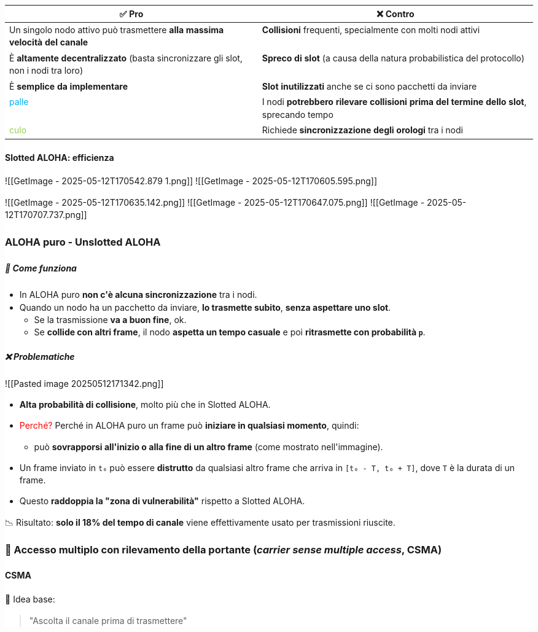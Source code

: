 | <center>✅ **Pro**</center>                                                          | <center>❌ **Contro**</center>                                                           |
| ----------------------------------------------------------------------------------- | --------------------------------------------------------------------------------------- |
| Un singolo nodo attivo può trasmettere **alla massima velocità del canale**         | **Collisioni** frequenti, specialmente con molti nodi attivi                            |
| È **altamente decentralizzato** (basta sincronizzare gli slot, non i nodi tra loro) | **Spreco di slot** (a causa della natura probabilistica del protocollo)                 |
| È **semplice da implementare**                                                      | **Slot inutilizzati** anche se ci sono pacchetti da inviare                             |
| <font color="#00b0f0">palle</font>                                                  | I nodi **potrebbero rilevare collisioni prima del termine dello slot**, sprecando tempo |
| <font color="#92d050">culo</font>                                                   | Richiede **sincronizzazione degli orologi** tra i nodi                                  |

#### Slotted ALOHA: efficienza
![[GetImage - 2025-05-12T170542.879 1.png]]
![[GetImage - 2025-05-12T170605.595.png]]


![[GetImage - 2025-05-12T170635.142.png]]
![[GetImage - 2025-05-12T170647.075.png]]
![[GetImage - 2025-05-12T170707.737.png]]


### ALOHA puro - Unslotted ALOHA
##### 🔁 Come funziona
- In ALOHA puro **non c'è alcuna sincronizzazione** tra i nodi.
- Quando un nodo ha un pacchetto da inviare, **lo trasmette subito**, **senza aspettare uno slot**.
	- Se la trasmissione **va a buon fine**, ok.
	- Se **collide con altri frame**, il nodo **aspetta un tempo casuale** e poi **ritrasmette con probabilità `p`**.


##### ❌ Problematiche
![[Pasted image 20250512171342.png]]
- **Alta probabilità di collisione**, molto più che in Slotted ALOHA.
- <font color="#ff0000">Perché?</font> Perché in ALOHA puro un frame può **iniziare in qualsiasi momento**, quindi:
    - può **sovrapporsi all'inizio o alla fine di un altro frame** (come mostrato nell'immagine).
    
- Un frame inviato in `t₀` può essere **distrutto** da qualsiasi altro frame che arriva in 
	`[t₀ - T, t₀ + T]`, dove `T` è la durata di un frame.
    
- Questo **raddoppia la "zona di vulnerabilità"** rispetto a Slotted ALOHA.

📉 Risultato: **solo il 18% del tempo di canale** viene effettivamente usato per trasmissioni riuscite.



### 📡 Accesso multiplo con rilevamento della portante (*carrier sense multiple access*, CSMA)
#### CSMA
🧠 Idea base:
> "Ascolta il canale prima di trasmettere"
